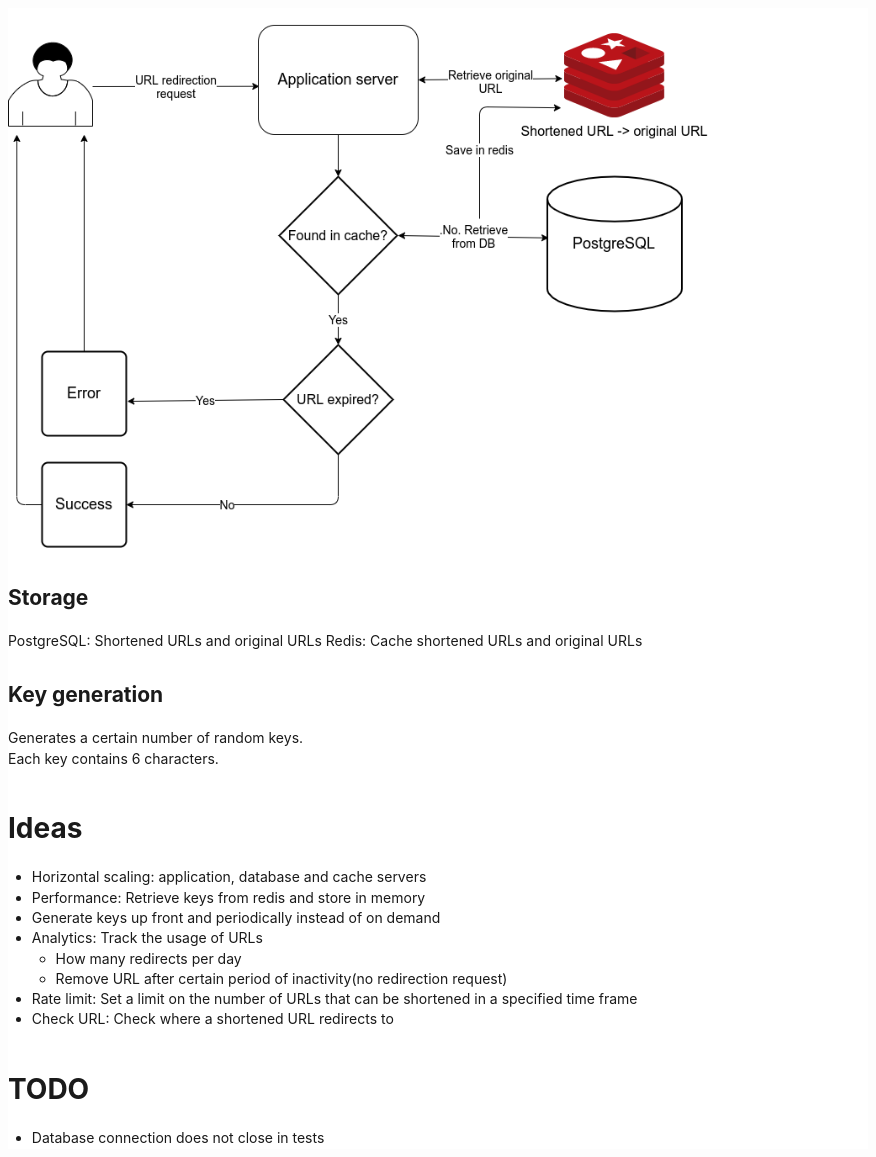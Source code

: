 <img src="images/url-shortener-read.png" width="700" />


## Storage
PostgreSQL: Shortened URLs and original URLs
Redis: Cache shortened URLs and original URLs

## Key generation
Generates a certain number of random keys.  
Each key contains 6 characters.  

# Ideas
* Horizontal scaling: application, database and cache servers
* Performance: Retrieve keys from redis and store in memory
* Generate keys up front and periodically instead of on demand
* Analytics: Track the usage of URLs
  * How many redirects per day
  * Remove URL after certain period of inactivity(no redirection request)
* Rate limit: Set a limit on the number of URLs that can be shortened in a specified time frame
* Check URL: Check where a shortened URL redirects to

# TODO
* Database connection does not close in tests
